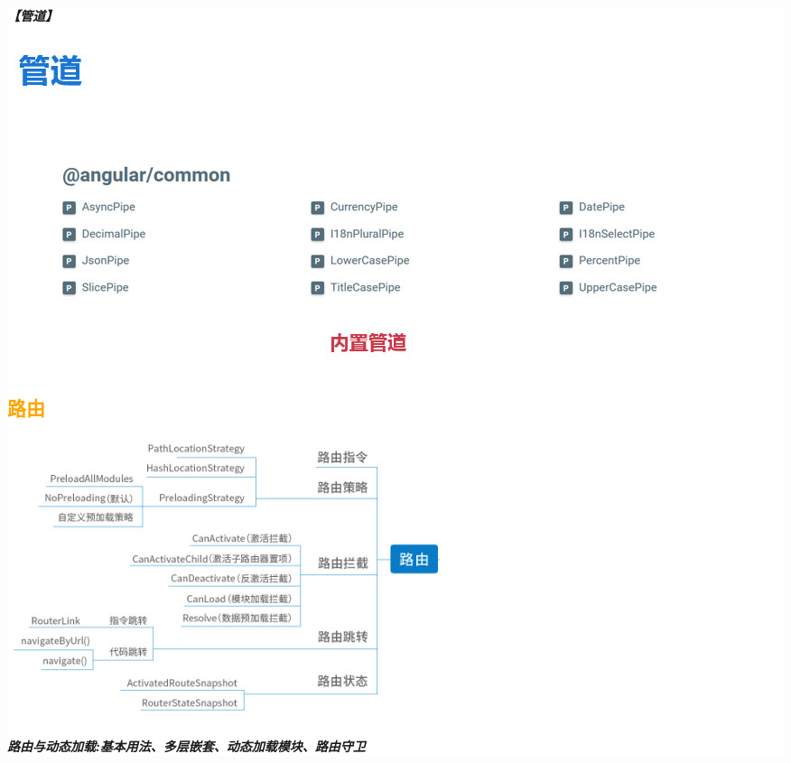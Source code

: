 ##### 【管道】

![](./AngularTutorial/023.jpg)

## <font color=orange> 路由 </font>

![](./angular2_pic/011.jpg)

##### 路由与动态加载:基本用法、多层嵌套、动态加载模块、路由守卫
